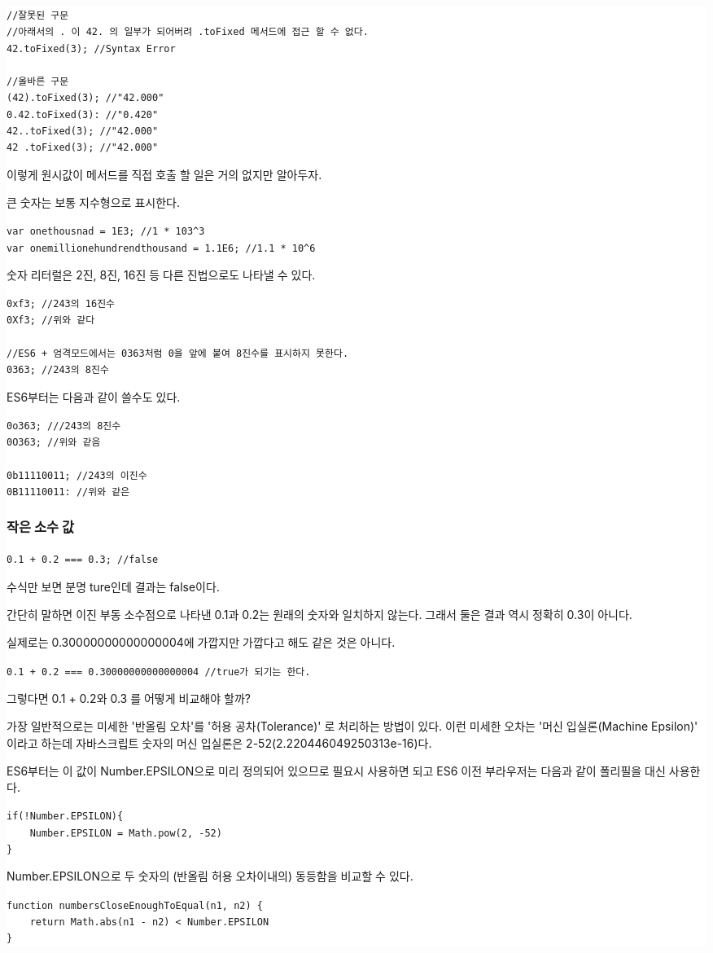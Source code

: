     //잘못된 구문
    //아래서의 . 이 42. 의 일부가 되어버려 .toFixed 메서드에 접근 할 수 없다.
    42.toFixed(3); //Syntax Error
    
    //올바른 구문
    (42).toFixed(3); //"42.000"
    0.42.toFixed(3): //"0.420"
    42..toFixed(3); //"42.000"
    42 .toFixed(3); //"42.000"

이렇게 원시값이 메서드를 직접 호출 할 일은 거의 없지만 알아두자.

큰 숫자는 보통 지수형으로 표시한다.

    var onethousnad = 1E3; //1 * 103^3
    var onemillionehundrendthousand = 1.1E6; //1.1 * 10^6

숫자 리터럴은 2진, 8진, 16진 등 다른 진법으로도 나타낼 수 있다.

    0xf3; //243의 16진수
    0Xf3; //위와 같다
    
    //ES6 + 엄격모드에서는 0363처럼 0을 앞에 붙여 8진수를 표시하지 못한다.
    0363; //243의 8진수

ES6부터는 다음과 같이 쓸수도 있다.

    0o363; ///243의 8진수
    0O363; //위와 같음
    
    0b11110011; //243의 이진수
    0B11110011: //위와 같은

### 작은 소수 값

    0.1 + 0.2 === 0.3; //false

수식만 보면 분명 ture인데 결과는 false이다.

간단히 말하면 이진 부동 소수점으로 나타낸 0.1과 0.2는 원래의 숫자와 일치하지 않는다. 그래서 둘은 결과 역시 정확히 0.3이 아니다.

실제로는 0.30000000000000004에 가깝지만 가깝다고 해도 같은 것은 아니다.

    0.1 + 0.2 === 0.30000000000000004 //true가 되기는 한다.

그렇다면 0.1 + 0.2와 0.3 를 어떻게 비교해야 할까?

가장 일반적으로는 미세한 '반올림 오차'를 '허용 공차(Tolerance)' 로 처리하는 방법이 있다. 이런 미세한 오차는 '머신 입실론(Machine Epsilon)' 이라고 하는데 자바스크립트 숫자의 머신 입실론은 2-52(2.220446049250313e-16)다.

ES6부터는 이 값이 Number.EPSILON으로 미리 정의되어 있으므로 필요시 사용하면 되고 ES6 이전 부라우저는 다음과 같이 폴리필을 대신 사용한다.

    if(!Number.EPSILON){
    	Number.EPSILON = Math.pow(2, -52)
    }

Number.EPSILON으로 두 숫자의 (반올림 허용 오차이내의) 동등함을 비교할 수 있다.

    function numbersCloseEnoughToEqual(n1, n2) {
    	return Math.abs(n1 - n2) < Number.EPSILON
    }
    